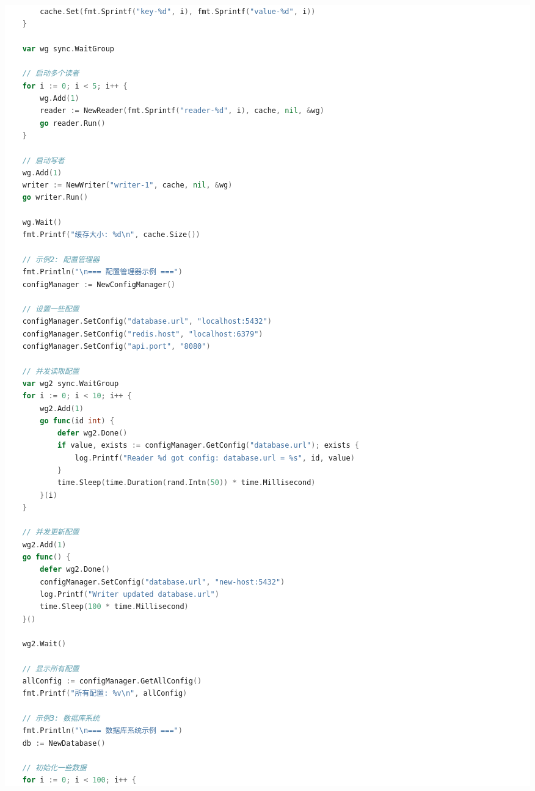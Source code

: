 ```go
        cache.Set(fmt.Sprintf("key-%d", i), fmt.Sprintf("value-%d", i))
    }

    var wg sync.WaitGroup

    // 启动多个读者
    for i := 0; i < 5; i++ {
        wg.Add(1)
        reader := NewReader(fmt.Sprintf("reader-%d", i), cache, nil, &wg)
        go reader.Run()
    }

    // 启动写者
    wg.Add(1)
    writer := NewWriter("writer-1", cache, nil, &wg)
    go writer.Run()

    wg.Wait()
    fmt.Printf("缓存大小: %d\n", cache.Size())

    // 示例2: 配置管理器
    fmt.Println("\n=== 配置管理器示例 ===")
    configManager := NewConfigManager()

    // 设置一些配置
    configManager.SetConfig("database.url", "localhost:5432")
    configManager.SetConfig("redis.host", "localhost:6379")
    configManager.SetConfig("api.port", "8080")

    // 并发读取配置
    var wg2 sync.WaitGroup
    for i := 0; i < 10; i++ {
        wg2.Add(1)
        go func(id int) {
            defer wg2.Done()
            if value, exists := configManager.GetConfig("database.url"); exists {
                log.Printf("Reader %d got config: database.url = %s", id, value)
            }
            time.Sleep(time.Duration(rand.Intn(50)) * time.Millisecond)
        }(i)
    }

    // 并发更新配置
    wg2.Add(1)
    go func() {
        defer wg2.Done()
        configManager.SetConfig("database.url", "new-host:5432")
        log.Printf("Writer updated database.url")
        time.Sleep(100 * time.Millisecond)
    }()

    wg2.Wait()

    // 显示所有配置
    allConfig := configManager.GetAllConfig()
    fmt.Printf("所有配置: %v\n", allConfig)

    // 示例3: 数据库系统
    fmt.Println("\n=== 数据库系统示例 ===")
    db := NewDatabase()

    // 初始化一些数据
    for i := 0; i < 100; i++ {
```